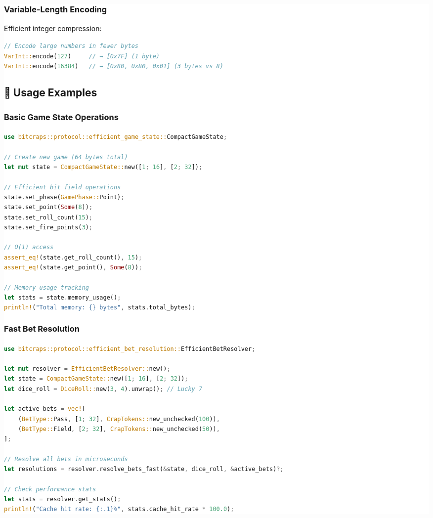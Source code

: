 ### Variable-Length Encoding

Efficient integer compression:

```rust
// Encode large numbers in fewer bytes
VarInt::encode(127)     // → [0x7F] (1 byte)
VarInt::encode(16384)   // → [0x80, 0x80, 0x01] (3 bytes vs 8)
```

## 🚀 Usage Examples

### Basic Game State Operations

```rust
use bitcraps::protocol::efficient_game_state::CompactGameState;

// Create new game (64 bytes total)
let mut state = CompactGameState::new([1; 16], [2; 32]);

// Efficient bit field operations
state.set_phase(GamePhase::Point);
state.set_point(Some(8));
state.set_roll_count(15);
state.set_fire_points(3);

// O(1) access
assert_eq!(state.get_roll_count(), 15);
assert_eq!(state.get_point(), Some(8));

// Memory usage tracking
let stats = state.memory_usage();
println!("Total memory: {} bytes", stats.total_bytes);
```

### Fast Bet Resolution

```rust
use bitcraps::protocol::efficient_bet_resolution::EfficientBetResolver;

let mut resolver = EfficientBetResolver::new();
let state = CompactGameState::new([1; 16], [2; 32]);
let dice_roll = DiceRoll::new(3, 4).unwrap(); // Lucky 7

let active_bets = vec![
    (BetType::Pass, [1; 32], CrapTokens::new_unchecked(100)),
    (BetType::Field, [2; 32], CrapTokens::new_unchecked(50)),
];

// Resolve all bets in microseconds
let resolutions = resolver.resolve_bets_fast(&state, dice_roll, &active_bets)?;

// Check performance stats
let stats = resolver.get_stats();
println!("Cache hit rate: {:.1}%", stats.cache_hit_rate * 100.0);
```
